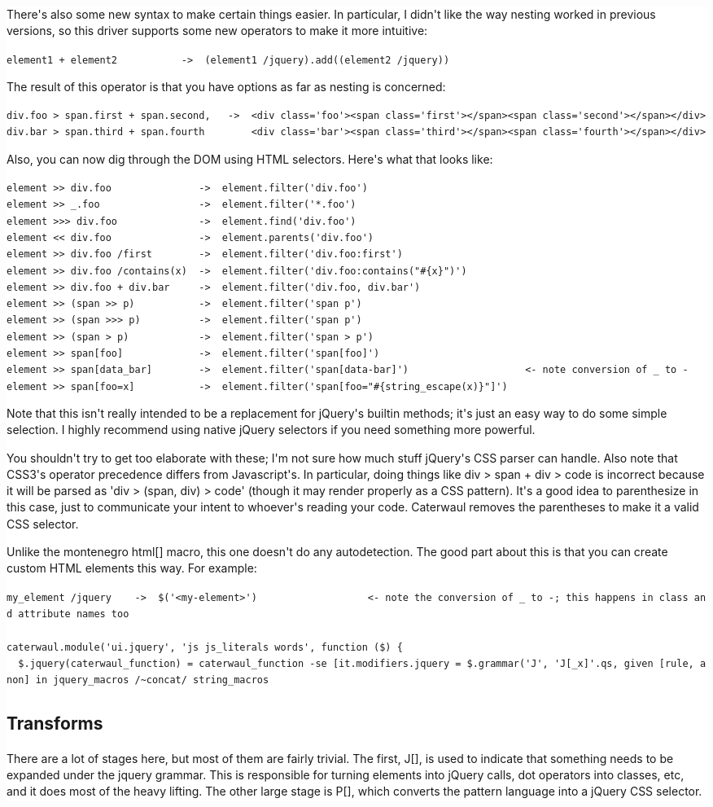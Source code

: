 There's also some new syntax to make certain things easier. In particular, I didn't like the way nesting worked in previous versions, so this driver supports some new operators to make it more
intuitive:

    element1 + element2           ->  (element1 /jquery).add((element2 /jquery))

The result of this operator is that you have options as far as nesting is concerned:

    div.foo > span.first + span.second,   ->  <div class='foo'><span class='first'></span><span class='second'></span></div>
    div.bar > span.third + span.fourth        <div class='bar'><span class='third'></span><span class='fourth'></span></div>

Also, you can now dig through the DOM using HTML selectors. Here's what that looks like:

    element >> div.foo               ->  element.filter('div.foo')
    element >> _.foo                 ->  element.filter('*.foo')
    element >>> div.foo              ->  element.find('div.foo')
    element << div.foo               ->  element.parents('div.foo')
    element >> div.foo /first        ->  element.filter('div.foo:first')
    element >> div.foo /contains(x)  ->  element.filter('div.foo:contains("#{x}")')
    element >> div.foo + div.bar     ->  element.filter('div.foo, div.bar')
    element >> (span >> p)           ->  element.filter('span p')
    element >> (span >>> p)          ->  element.filter('span p')
    element >> (span > p)            ->  element.filter('span > p')
    element >> span[foo]             ->  element.filter('span[foo]')
    element >> span[data_bar]        ->  element.filter('span[data-bar]')                    <- note conversion of _ to -
    element >> span[foo=x]           ->  element.filter('span[foo="#{string_escape(x)}"]')

Note that this isn't really intended to be a replacement for jQuery's builtin methods; it's just an easy way to do some simple selection. I highly recommend using native jQuery selectors if
you need something more powerful.

You shouldn't try to get too elaborate with these; I'm not sure how much stuff jQuery's CSS parser can handle. Also note that CSS3's operator precedence differs from Javascript's. In
particular, doing things like div > span + div > code is incorrect because it will be parsed as 'div > (span, div) > code' (though it may render properly as a CSS pattern). It's a good idea to
parenthesize in this case, just to communicate your intent to whoever's reading your code. Caterwaul removes the parentheses to make it a valid CSS selector.

Unlike the montenegro html[] macro, this one doesn't do any autodetection. The good part about this is that you can create custom HTML elements this way. For example:

    my_element /jquery    ->  $('<my-element>')                   <- note the conversion of _ to -; this happens in class and attribute names too

    caterwaul.module('ui.jquery', 'js js_literals words', function ($) {
      $.jquery(caterwaul_function) = caterwaul_function -se [it.modifiers.jquery = $.grammar('J', 'J[_x]'.qs, given [rule, anon] in jquery_macros /~concat/ string_macros

## Transforms

There are a lot of stages here, but most of them are fairly trivial. The first, J[], is used to indicate that something needs to be expanded under the jquery grammar. This is responsible for
turning elements into jQuery calls, dot operators into classes, etc, and it does most of the heavy lifting. The other large stage is P[], which converts the pattern language into a jQuery
CSS selector.
